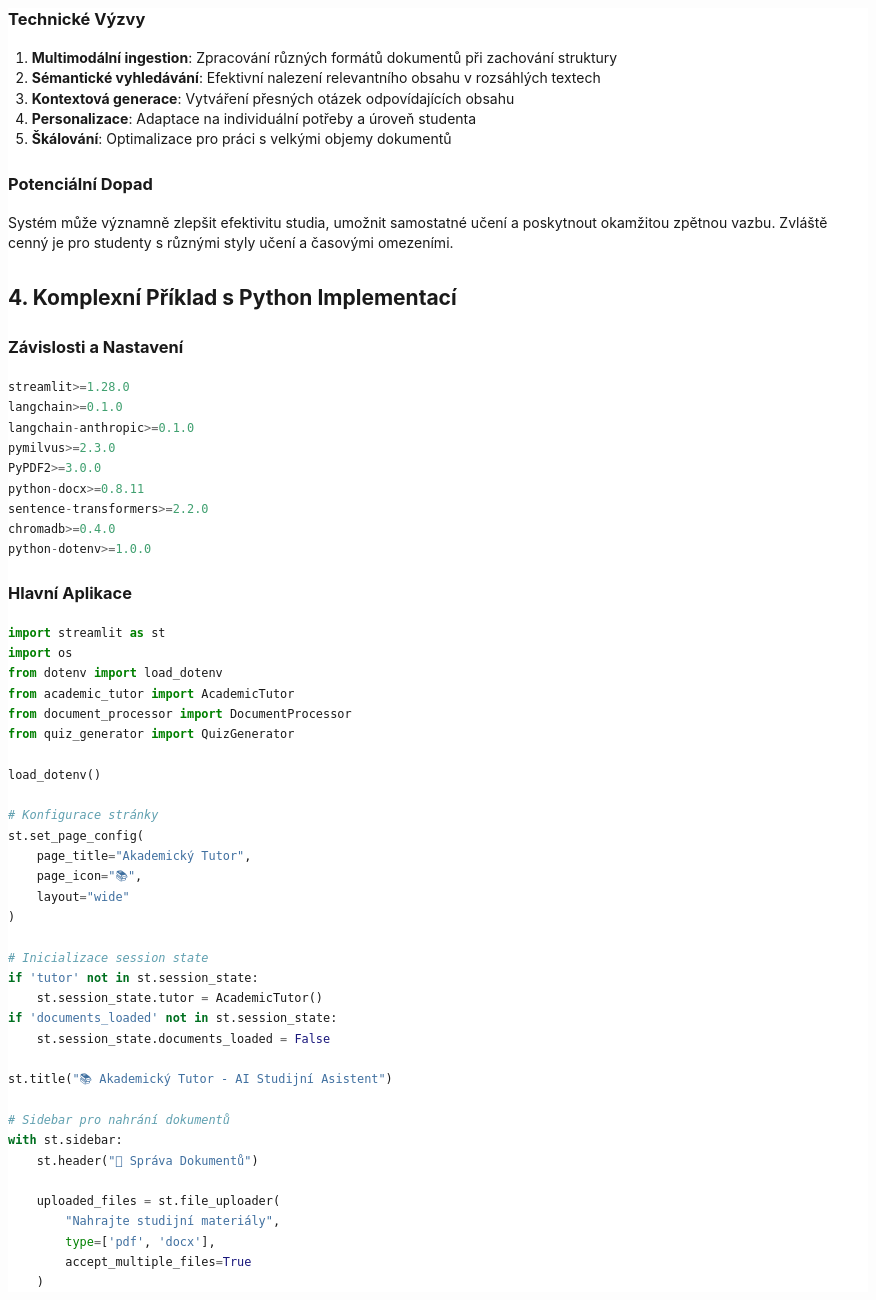 ### Technické Výzvy
1. **Multimodální ingestion**: Zpracování různých formátů dokumentů při zachování struktury
2. **Sémantické vyhledávání**: Efektivní nalezení relevantního obsahu v rozsáhlých textech
3. **Kontextová generace**: Vytváření přesných otázek odpovídajících obsahu
4. **Personalizace**: Adaptace na individuální potřeby a úroveň studenta
5. **Škálování**: Optimalizace pro práci s velkými objemy dokumentů

### Potenciální Dopad
Systém může významně zlepšit efektivitu studia, umožnit samostatné učení a poskytnout okamžitou zpětnou vazbu. Zvláště cenný je pro studenty s různými styly učení a časovými omezeními.

## 4. Komplexní Příklad s Python Implementací

### Závislosti a Nastavení

````python
streamlit>=1.28.0
langchain>=0.1.0
langchain-anthropic>=0.1.0
pymilvus>=2.3.0
PyPDF2>=3.0.0
python-docx>=0.8.11
sentence-transformers>=2.2.0
chromadb>=0.4.0
python-dotenv>=1.0.0
````

### Hlavní Aplikace

````python
import streamlit as st
import os
from dotenv import load_dotenv
from academic_tutor import AcademicTutor
from document_processor import DocumentProcessor
from quiz_generator import QuizGenerator

load_dotenv()

# Konfigurace stránky
st.set_page_config(
    page_title="Akademický Tutor",
    page_icon="📚",
    layout="wide"
)

# Inicializace session state
if 'tutor' not in st.session_state:
    st.session_state.tutor = AcademicTutor()
if 'documents_loaded' not in st.session_state:
    st.session_state.documents_loaded = False

st.title("📚 Akademický Tutor - AI Studijní Asistent")

# Sidebar pro nahrání dokumentů
with st.sidebar:
    st.header("📄 Správa Dokumentů")
    
    uploaded_files = st.file_uploader(
        "Nahrajte studijní materiály",
        type=['pdf', 'docx'],
        accept_multiple_files=True
    )
````